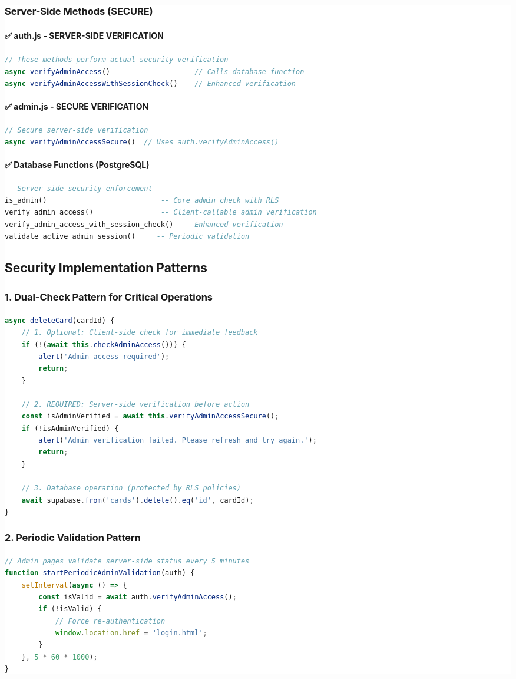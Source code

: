 ### Server-Side Methods (SECURE)

#### ✅ auth.js - SERVER-SIDE VERIFICATION
```javascript
// These methods perform actual security verification
async verifyAdminAccess()                    // Calls database function
async verifyAdminAccessWithSessionCheck()    // Enhanced verification
```

#### ✅ admin.js - SECURE VERIFICATION
```javascript
// Secure server-side verification
async verifyAdminAccessSecure()  // Uses auth.verifyAdminAccess()
```

#### ✅ Database Functions (PostgreSQL)
```sql
-- Server-side security enforcement
is_admin()                           -- Core admin check with RLS
verify_admin_access()                -- Client-callable admin verification
verify_admin_access_with_session_check()  -- Enhanced verification
validate_active_admin_session()     -- Periodic validation
```

## Security Implementation Patterns

### 1. Dual-Check Pattern for Critical Operations

```javascript
async deleteCard(cardId) {
    // 1. Optional: Client-side check for immediate feedback
    if (!(await this.checkAdminAccess())) {
        alert('Admin access required');
        return;
    }
    
    // 2. REQUIRED: Server-side verification before action
    const isAdminVerified = await this.verifyAdminAccessSecure();
    if (!isAdminVerified) {
        alert('Admin verification failed. Please refresh and try again.');
        return;
    }
    
    // 3. Database operation (protected by RLS policies)
    await supabase.from('cards').delete().eq('id', cardId);
}
```

### 2. Periodic Validation Pattern

```javascript
// Admin pages validate server-side status every 5 minutes
function startPeriodicAdminValidation(auth) {
    setInterval(async () => {
        const isValid = await auth.verifyAdminAccess();
        if (!isValid) {
            // Force re-authentication
            window.location.href = 'login.html';
        }
    }, 5 * 60 * 1000);
}
```
